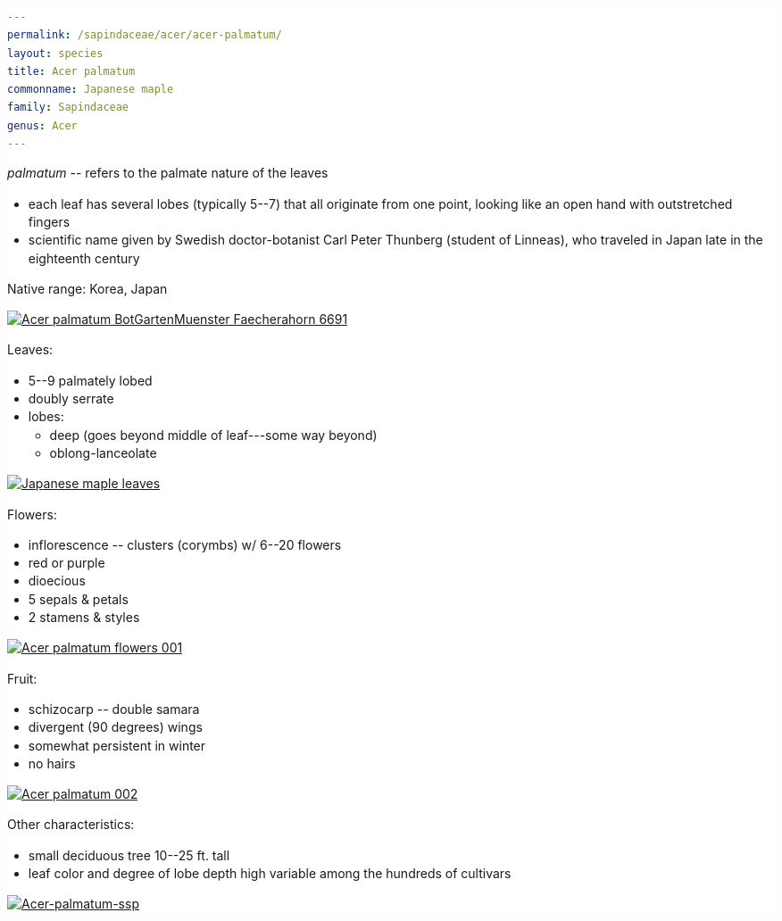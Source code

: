 ```yaml
---
permalink: /sapindaceae/acer/acer-palmatum/
layout: species
title: Acer palmatum
commonname: Japanese maple
family: Sapindaceae
genus: Acer
---
```


*palmatum* -- refers to the palmate nature of the leaves
  - each leaf has several lobes (typically 5--7) that all originate from one point, looking like an open hand with outstretched fingers
  - scientific name given by Swedish doctor-botanist Carl Peter Thunberg (student of Linneas), who traveled in Japan late in the eighteenth century

Native range: Korea, Japan

<a title="Rüdiger Wölk / CC BY-SA (https://creativecommons.org/licenses/by-sa/2.5)" href="https://commons.wikimedia.org/wiki/File:Acer_palmatum_BotGartenMuenster_Faecherahorn_6691.jpg"><img width="512" alt="Acer palmatum BotGartenMuenster Faecherahorn 6691" src="https://upload.wikimedia.org/wikipedia/commons/thumb/3/36/Acer_palmatum_BotGartenMuenster_Faecherahorn_6691.jpg/512px-Acer_palmatum_BotGartenMuenster_Faecherahorn_6691.jpg"></a>

Leaves:
  - 5--9 palmately lobed
  - doubly serrate
  - lobes:
    - deep (goes beyond middle of leaf---some way beyond)
    - oblong-lanceolate

<a title="Thegreenj / CC BY-SA (http://creativecommons.org/licenses/by-sa/3.0/)" href="https://commons.wikimedia.org/wiki/File:Japanese_maple_leaves.jpg"><img width="512" alt="Japanese maple leaves" src="https://upload.wikimedia.org/wikipedia/commons/thumb/e/e2/Japanese_maple_leaves.jpg/512px-Japanese_maple_leaves.jpg"></a>

Flowers:
  - inflorescence -- clusters (corymbs) w/ 6--20 flowers
  - red or purple
  - dioecious
  - 5 sepals & petals
  - 2 stamens & styles

<a title="User:SB_Johnny / CC BY-SA (http://creativecommons.org/licenses/by-sa/3.0/)" href="https://commons.wikimedia.org/wiki/File:Acer_palmatum_flowers_001.JPG"><img width="512" alt="Acer palmatum flowers 001" src="https://upload.wikimedia.org/wikipedia/commons/thumb/4/4b/Acer_palmatum_flowers_001.JPG/512px-Acer_palmatum_flowers_001.JPG"></a>

Fruit:
  - schizocarp -- double samara
  - divergent (90 degrees) wings
  - somewhat persistent in winter
  - no hairs

<a title="H. Zell / CC BY-SA (https://creativecommons.org/licenses/by-sa/3.0)" href="https://commons.wikimedia.org/wiki/File:Acer_palmatum_002.JPG"><img width="512" alt="Acer palmatum 002" src="https://upload.wikimedia.org/wikipedia/commons/thumb/9/98/Acer_palmatum_002.JPG/512px-Acer_palmatum_002.JPG"></a>

Other characteristics:
  - small deciduous tree 10--25 ft. tall
  - leaf color and degree of lobe depth high variable among the hundreds of cultivars

<a title="Abrahami / CC BY-SA (https://creativecommons.org/licenses/by-sa/2.5)" href="https://commons.wikimedia.org/wiki/File:Acer-palmatum-ssp.jpg"><img width="512" alt="Acer-palmatum-ssp" src="https://upload.wikimedia.org/wikipedia/commons/0/05/Acer-palmatum-ssp.jpg"></a>
